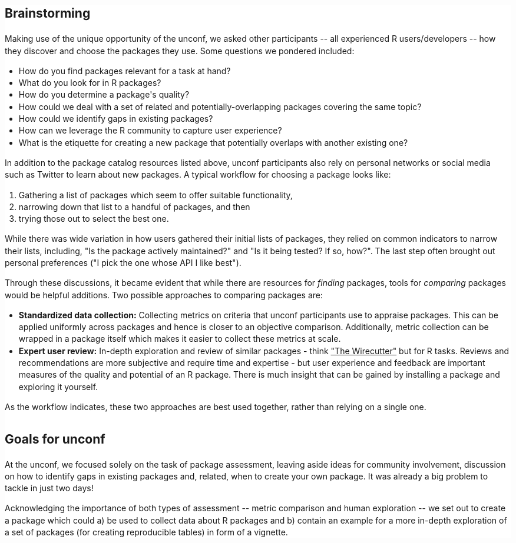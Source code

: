 ## Brainstorming

Making use of the unique opportunity of the unconf, we asked other participants -- all experienced R users/developers -- how they discover and choose the packages they use. Some questions we pondered included:

- How do you find packages relevant for a task at hand?
- What do you look for in R packages?
- How do you determine a package's quality?
- How could we deal with a set of related and potentially-overlapping packages covering the same topic?
- How could we identify gaps in existing packages?
- How can we leverage the R community to capture user experience?
- What is the etiquette for creating a new package that potentially overlaps with another existing one?

In addition to the package catalog resources listed above, unconf participants also rely on personal networks or social media such as Twitter to learn about new packages. A typical workflow for choosing a package looks like:

1. Gathering a list of packages which seem to offer suitable functionality,
2. narrowing down that list to a handful of packages, and then
3. trying those out to select the best one.

While there was wide variation in how users gathered their initial lists of packages, they relied on common indicators to narrow their lists, including, "Is the package actively maintained?" and "Is it being tested? If so, how?". The last step often brought out personal preferences ("I pick the one whose API I like best").

Through these discussions, it became evident that while there are resources for *finding* packages, tools for *comparing* packages would be helpful additions. Two possible approaches to comparing packages are:

- **Standardized data collection:** Collecting metrics on criteria that unconf participants use to appraise packages. This can be applied uniformly across packages and hence is closer to an objective comparison. Additionally, metric collection can be wrapped in a package itself which makes it easier to collect these metrics at scale.
- **Expert user review:** In-depth exploration and review of similar packages - think ["The Wirecutter"](http://thewirecutter.com/) but for R tasks. Reviews and recommendations are more subjective and require time and expertise - but user experience and feedback are important measures of the quality and potential of an R package. There is much insight that can be gained by installing a package and exploring it yourself.

As the workflow indicates, these two approaches are best used together, rather than relying on a single one.

## Goals for unconf

At the unconf, we focused solely on the task of package assessment, leaving aside ideas for community involvement, discussion on how to identify gaps in existing packages and, related, when to create your own package.  It was already a big problem to tackle in just two days!

Acknowledging the importance of both types of assessment -- metric comparison and human exploration -- we set out to create a package which could a) be used to collect data about R packages and b) contain an example for a more in-depth exploration of a set of packages (for creating reproducible tables) in form of a vignette.
